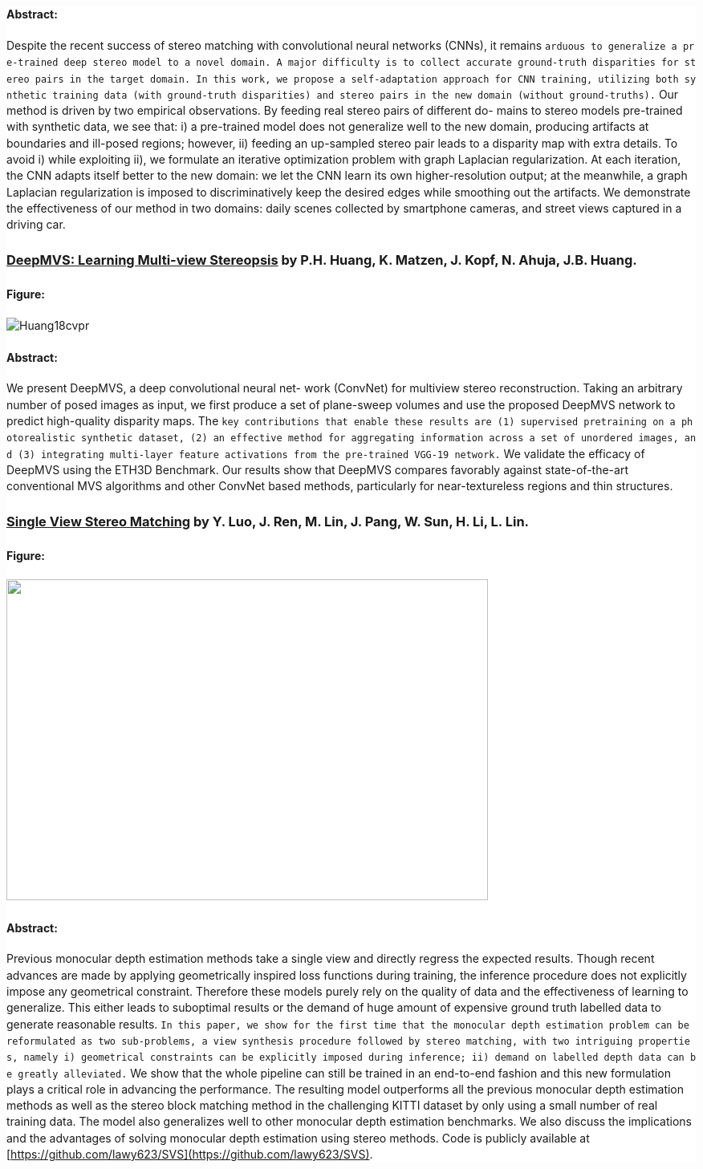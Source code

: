 #### Abstract:
Despite the recent success of stereo matching with convolutional neural networks (CNNs), it remains `arduous to generalize a pre-trained deep stereo model to a novel domain. A major difficulty is to collect accurate ground-truth disparities for stereo pairs in the target domain. In this work, we propose a self-adaptation approach for CNN training, utilizing both synthetic training data (with ground-truth disparities) and stereo pairs in the new domain (without ground-truths).` Our method is driven by two empirical observations. By feeding real stereo pairs of different do- mains to stereo models pre-trained with synthetic data, we see that: i) a pre-trained model does not generalize well to the new domain, producing artifacts at boundaries and ill-posed regions; however, ii) feeding an up-sampled stereo pair leads to a disparity map with extra details. To avoid i) while exploiting ii), we formulate an iterative optimization problem with graph Laplacian regularization. At each iteration, the CNN adapts itself better to the new domain: we let the CNN learn its own higher-resolution output; at the meanwhile, a graph Laplacian regularization is imposed to discriminatively keep the desired edges while smoothing out the artifacts. We demonstrate the effectiveness of our method in two domains: daily scenes collected by smartphone cameras, and street views captured in a driving car.

### [DeepMVS: Learning Multi-view Stereopsis](http://openaccess.thecvf.com/content_cvpr_2018/papers/Huang_DeepMVS_Learning_Multi-View_CVPR_2018_paper.pdf) by P.H. Huang, K. Matzen, J. Kopf, N. Ahuja, J.B. Huang.
#### Figure:
![Huang18cvpr](figures/Huang18cvpr.png)
#### Abstract:
We present DeepMVS, a deep convolutional neural net- work (ConvNet) for multiview stereo reconstruction. Taking an arbitrary number of posed images as input, we first produce a set of plane-sweep volumes and use the proposed DeepMVS network to predict high-quality disparity maps. The `key contributions that enable these results are (1) supervised pretraining on a photorealistic synthetic dataset, (2) an effective method for aggregating information across a set of unordered images, and (3) integrating multi-layer feature activations from the pre-trained VGG-19 network.` We validate the efficacy of DeepMVS using the ETH3D Benchmark. Our results show that DeepMVS compares favorably against state-of-the-art conventional MVS algorithms and other ConvNet based methods, particularly for near-textureless regions and thin structures.

### [Single View Stereo Matching](http://openaccess.thecvf.com/content_cvpr_2018/papers/Luo_Single_View_Stereo_CVPR_2018_paper.pdf) by Y. Luo, J. Ren, M. Lin, J. Pang, W. Sun, H. Li, L. Lin.
#### Figure:
<img src="figures/Luo18cvpr.png" width="600" height="400" />

#### Abstract:
Previous monocular depth estimation methods take a single view and directly regress the expected results. Though recent advances are made by applying geometrically inspired loss functions during training, the inference procedure does not explicitly impose any geometrical constraint. Therefore these models purely rely on the quality of data and the effectiveness of learning to generalize. This either leads to suboptimal results or the demand of huge amount of expensive ground truth labelled data to generate reasonable results. `In this paper, we show for the first time that the monocular depth estimation problem can be reformulated as two sub-problems, a view synthesis procedure followed by stereo matching, with two intriguing properties, namely i) geometrical constraints can be explicitly imposed during inference; ii) demand on labelled depth data can be greatly alleviated.` We show that the whole pipeline can still be trained in an end-to-end fashion and this new formulation plays a critical role in advancing the performance. The resulting model outperforms all the previous monocular depth estimation methods as well as the stereo block matching method in the challenging KITTI dataset by only using a small number of real training data. The model also generalizes well to other monocular depth estimation benchmarks. We also discuss the implications and the advantages of solving monocular depth estimation using stereo methods. Code is publicly available at [https://github.com/lawy623/SVS](https://github.com/lawy623/SVS). 
